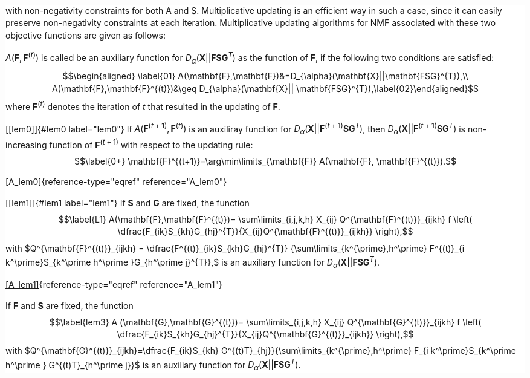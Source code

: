 with non-negativity constraints for both A and S. Multiplicative
updating is an efficient way in such a case, since it can easily
preserve non-negativity constraints at each iteration. Multiplicative
updating algorithms for NMF associated with these two objective
functions are given as follows:

$A(\mathbf{F},\mathbf{F}^{(t)})$ is called be an auxiliary function for
$D_{\alpha}(\mathbf{X}|| \mathbf{FSG}^{T})$ as the function of
$\mathbf{F}$, if the following two conditions are satisfied:
$$\begin{aligned}
\label{01}
        A(\mathbf{F},\mathbf{F})&=D_{\alpha}(\mathbf{X}||\mathbf{FSG}^{T}),\\
                A(\mathbf{F},\mathbf{F}^{(t)})&\geq D_{\alpha}(\mathbf{X}|| \mathbf{FSG}^{T}),\label{02}\end{aligned}$$
where $\mathbf{F}^{(t)}$ denotes the iteration of $t$ that resulted in
the updating of $\mathbf{F}$.

[\[lem0\]]{#lem0 label="lem0"} If
$A(\mathbf{F}^{(t+1)},\mathbf{F}^{(t)})$ is an auxiliray function for
$D_{\alpha}(\mathbf{X}||\mathbf{F}^{(t+1)}\mathbf{S}\mathbf{G}^{T})$,
then
$D_{\alpha}(\mathbf{X}||\mathbf{F}^{(t+1)}\mathbf{S}\mathbf{G}^{T})$ is
non-increasing function of $\mathbf{F}^{(t+1)}$ with respect to the
updating rule: $$\label{0+}
         \mathbf{F}^{(t+1)}=\arg\min\limits_{\mathbf{F}} A(\mathbf{F}, \mathbf{F}^{(t)}).$$

[\[A\_lem0\]](#A_lem0){reference-type="eqref" reference="A_lem0"}

[\[lem1\]]{#lem1 label="lem1"} If $\mathbf{S}$ and $\mathbf{G}$ are
fixed, the function $$\label{L1}
    A(\mathbf{F},\mathbf{F}^{(t)})= \sum\limits_{i,j,k,h} X_{ij} Q^{\mathbf{F}^{(t)}}_{ijkh} 
    f
    \left(  
    \dfrac{F_{ik}S_{kh}G_{hj}^{T}}{X_{ij}Q^{\mathbf{F}^{(t)}}_{ijkh}} 
    \right),$$ with $Q^{\mathbf{F}^{(t)}}_{ijkh}
    =
    \dfrac{F^{(t)}_{ik}S_{kh}G_{hj}^{T}}
    {\sum\limits_{k^{\prime},h^\prime} F^{(t)}_{i k^\prime}S_{k^\prime h^\prime }G_{h^\prime j}^{T}},$
is an auxiliary function for
$D_{\alpha}(\mathbf{X}|| \mathbf{FSG}^{T}).$

[\[A\_lem1\]](#A_lem1){reference-type="eqref" reference="A_lem1"}

If $\mathbf{F}$ and $\mathbf{S}$ are fixed, the function $$\label{lem3}
        A
        (\mathbf{G},\mathbf{G}^{(t)})=
        \sum\limits_{i,j,k,h}
         X_{ij} Q^{\mathbf{G}^{(t)}}_{ijkh} 
         f
         \left(  
         \dfrac{F_{ik}S_{kh}G_{hj}^{T}}{X_{ij}Q^{\mathbf{G}^{(t)}}_{ijkh}} 
         \right),$$ with
$Q^{\mathbf{G}^{(t)}}_{ijkh}=\dfrac{F_{ik}S_{kh} G^{(t)T}_{hj}}{\sum\limits_{k^{\prime},h^\prime} F_{i k^\prime}S_{k^\prime h^\prime } G^{(t)T}_{h^\prime j}}$
is an auxiliary function for
$D_{\alpha}(\mathbf{X}|| \mathbf{FSG}^{T}).$
